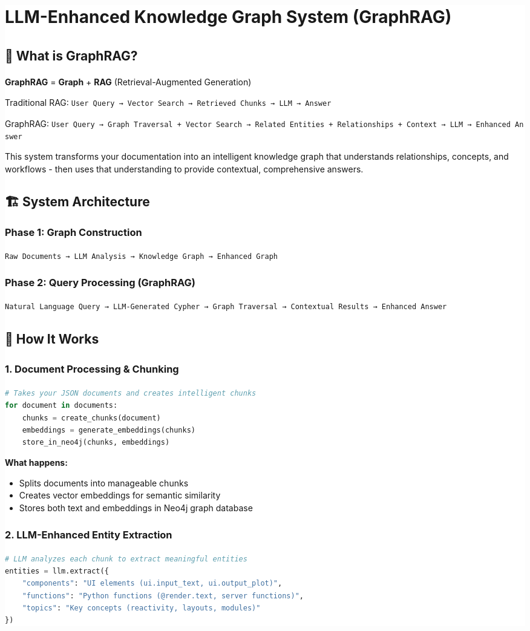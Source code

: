 # LLM-Enhanced Knowledge Graph System (GraphRAG)

## 🧠 **What is GraphRAG?**

**GraphRAG** = **Graph** + **RAG** (Retrieval-Augmented Generation)

Traditional RAG: `User Query → Vector Search → Retrieved Chunks → LLM → Answer`

GraphRAG: `User Query → Graph Traversal + Vector Search → Related Entities + Relationships + Context → LLM → Enhanced Answer`

This system transforms your documentation into an intelligent knowledge graph that understands relationships, concepts, and workflows - then uses that understanding to provide contextual, comprehensive answers.

## 🏗️ **System Architecture**

### **Phase 1: Graph Construction**
```
Raw Documents → LLM Analysis → Knowledge Graph → Enhanced Graph
```

### **Phase 2: Query Processing (GraphRAG)**
```
Natural Language Query → LLM-Generated Cypher → Graph Traversal → Contextual Results → Enhanced Answer
```

## 🔬 **How It Works**

### **1. Document Processing & Chunking**
```python
# Takes your JSON documents and creates intelligent chunks
for document in documents:
    chunks = create_chunks(document)
    embeddings = generate_embeddings(chunks)
    store_in_neo4j(chunks, embeddings)
```

**What happens:**
- Splits documents into manageable chunks
- Creates vector embeddings for semantic similarity
- Stores both text and embeddings in Neo4j graph database

### **2. LLM-Enhanced Entity Extraction**
```python
# LLM analyzes each chunk to extract meaningful entities
entities = llm.extract({
    "components": "UI elements (ui.input_text, ui.output_plot)",
    "functions": "Python functions (@render.text, server functions)",
    "topics": "Key concepts (reactivity, layouts, modules)"
})
```
